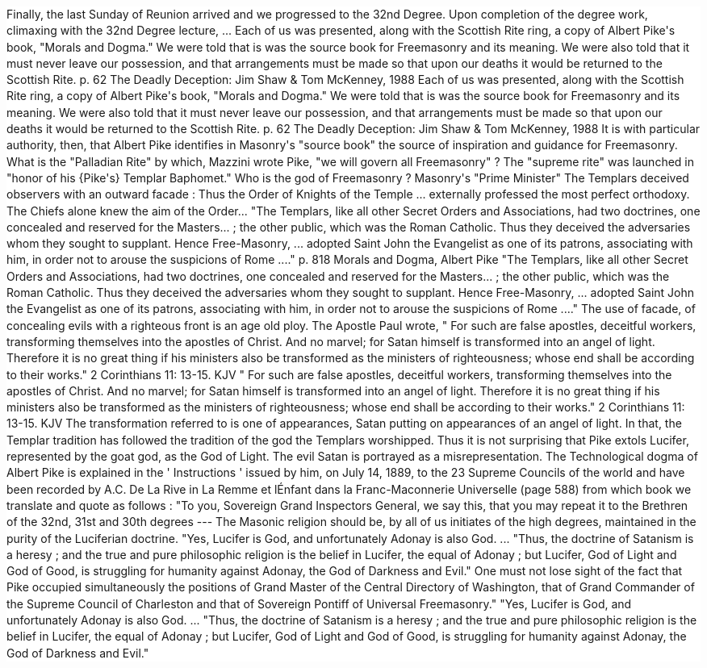 Finally, the last Sunday of Reunion arrived and we progressed to the 32nd Degree. Upon completion of the degree work, climaxing with the 32nd Degree lecture, ...
Each of us was presented, along with the Scottish Rite ring, a copy of Albert Pike's book, "Morals and Dogma." We were told that is was the source book for Freemasonry and its meaning. We were also told that it must never leave our possession, and that arrangements must be made so that upon our deaths it would be returned to the Scottish Rite. p. 62 The Deadly Deception: Jim Shaw & Tom McKenney, 1988
Each of us was presented, along with the Scottish Rite ring, a copy of Albert Pike's book, "Morals and Dogma." We were told that is was the source book for Freemasonry and its meaning. We were also told that it must never leave our possession, and that arrangements must be made so that upon our deaths it would be returned to the Scottish Rite.
p. 62 The Deadly Deception: Jim Shaw & Tom McKenney, 1988
It is with particular authority, then, that Albert Pike identifies in Masonry's "source book" the source of inspiration and guidance for Freemasonry. What is the "Palladian Rite" by which, Mazzini wrote Pike, "we will govern all Freemasonry" ? The "supreme rite" was launched in "honor of his {Pike's} Templar Baphomet." Who is the god of Freemasonry ?
Masonry's "Prime Minister"
The Templars deceived observers with an outward facade :
Thus the Order of Knights of the Temple ... externally professed the most perfect orthodoxy. The Chiefs alone knew the aim of the Order...
"The Templars, like all other Secret Orders and Associations, had two doctrines, one concealed and reserved for the Masters... ; the other public, which was the Roman Catholic. Thus they deceived the adversaries whom they sought to supplant. Hence Free-Masonry, ... adopted Saint John the Evangelist as one of its patrons, associating with him, in order not to arouse the suspicions of Rome ...." p. 818 Morals and Dogma, Albert Pike
"The Templars, like all other Secret Orders and Associations, had two doctrines, one concealed and reserved for the Masters... ; the other public, which was the Roman Catholic. Thus they deceived the adversaries whom they sought to supplant. Hence Free-Masonry, ... adopted Saint John the Evangelist as one of its patrons, associating with him, in order not to arouse the suspicions of Rome ...."
The use of facade, of concealing evils with a righteous front is an age old ploy. The Apostle Paul wrote,
" For such are false apostles, deceitful workers, transforming themselves into the apostles of Christ. And no marvel; for Satan himself is transformed into an angel of light. Therefore it is no great thing if his ministers also be transformed as the ministers of righteousness; whose end shall be according to their works." 2 Corinthians 11: 13-15. KJV
" For such are false apostles, deceitful workers,
transforming themselves into the apostles of Christ.
And no marvel; for Satan himself is transformed into an
angel of light.
Therefore it is no great thing if his ministers also
be transformed as the ministers of righteousness; whose end
shall be according to their works."
2 Corinthians 11: 13-15. KJV
The transformation referred to is one of appearances, Satan putting on appearances of an angel of light. In that, the Templar tradition has followed the tradition of the god the Templars worshipped. Thus it is not surprising that Pike extols Lucifer, represented by the goat god, as the God of Light. The evil Satan is portrayed as a misrepresentation.
The Technological dogma of Albert Pike is explained in the ' Instructions ' issued by him, on July 14, 1889, to the 23 Supreme Councils of the world and have been recorded by A.C. De La Rive in La Remme et lÉnfant dans la Franc-Maconnerie Universelle (page 588) from which book we translate and quote as follows :
"To you, Sovereign Grand Inspectors General, we say this, that you may repeat it to the Brethren of the 32nd, 31st and 30th degrees --- The Masonic religion should be, by all of us initiates of the high degrees, maintained in the purity of the Luciferian doctrine.
"Yes, Lucifer is God, and unfortunately Adonay is also God. ... "Thus, the doctrine of Satanism is a heresy ; and the true and pure philosophic religion is the belief in Lucifer, the equal of Adonay ; but Lucifer, God of Light and God of Good, is struggling for humanity against Adonay, the God of Darkness and Evil." One must not lose sight of the fact that Pike occupied simultaneously the positions of Grand Master of the Central Directory of Washington, that of Grand Commander of the Supreme Council of Charleston and that of Sovereign Pontiff of Universal Freemasonry."
"Yes, Lucifer is God, and unfortunately Adonay is also God. ...
"Thus, the doctrine of Satanism is a heresy ; and the true and pure philosophic religion is the belief in Lucifer, the equal of Adonay ; but Lucifer, God of Light and God of Good, is struggling for humanity against Adonay, the God of Darkness and Evil."